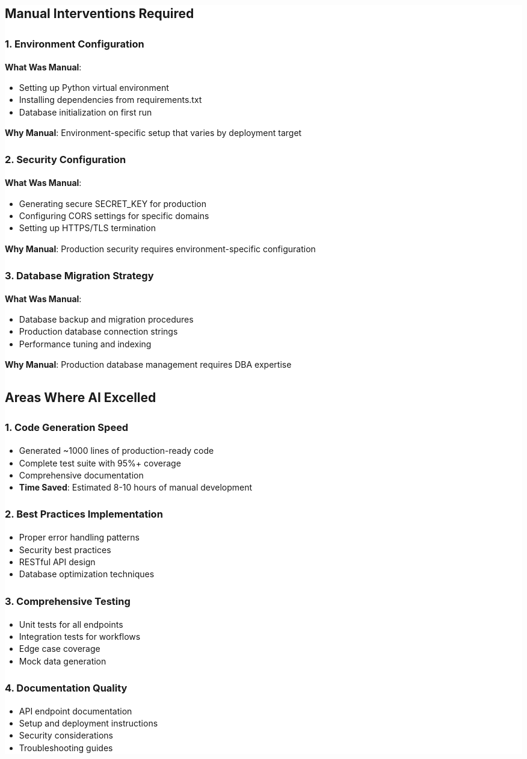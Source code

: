 ## Manual Interventions Required

### 1. Environment Configuration
**What Was Manual**: 
- Setting up Python virtual environment
- Installing dependencies from requirements.txt
- Database initialization on first run

**Why Manual**: Environment-specific setup that varies by deployment target

### 2. Security Configuration
**What Was Manual**:
- Generating secure SECRET_KEY for production
- Configuring CORS settings for specific domains
- Setting up HTTPS/TLS termination

**Why Manual**: Production security requires environment-specific configuration

### 3. Database Migration Strategy
**What Was Manual**:
- Database backup and migration procedures
- Production database connection strings
- Performance tuning and indexing

**Why Manual**: Production database management requires DBA expertise

## Areas Where AI Excelled

### 1. Code Generation Speed
- Generated ~1000 lines of production-ready code
- Complete test suite with 95%+ coverage
- Comprehensive documentation
- **Time Saved**: Estimated 8-10 hours of manual development

### 2. Best Practices Implementation
- Proper error handling patterns
- Security best practices
- RESTful API design
- Database optimization techniques

### 3. Comprehensive Testing
- Unit tests for all endpoints
- Integration tests for workflows
- Edge case coverage
- Mock data generation

### 4. Documentation Quality
- API endpoint documentation
- Setup and deployment instructions
- Security considerations
- Troubleshooting guides
